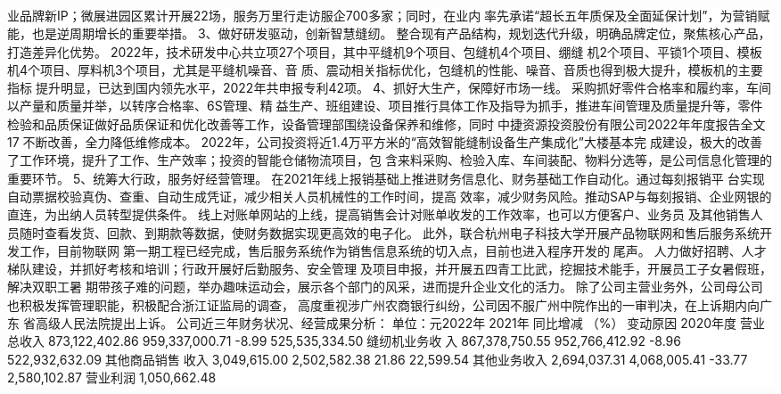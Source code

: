 业品牌新IP；微展进园区累计开展22场，服务万里行走访服企700多家；同时，在业内
率先承诺“超长五年质保及全面延保计划”，为营销赋能，也是逆周期增长的重要举措。
3、做好研发驱动，创新智慧缝纫。
整合现有产品结构，规划迭代升级，明确品牌定位，聚焦核心产品，打造差异化优势。
2022年，技术研发中心共立项27个项目，其中平缝机9个项目、包缝机4个项目、绷缝
机2个项目、平锁1个项目、模板机4个项目、厚料机3个项目，尤其是平缝机噪音、音
质、震动相关指标优化，包缝机的性能、噪音、音质也得到极大提升，模板机的主要指标
提升明显，已达到国内领先水平，2022年共申报专利42项。
4、抓好大生产，保障好市场一线。
采购抓好零件合格率和履约率，车间以产量和质量并举，以转序合格率、6S管理、精
益生产、班组建设、项目推行具体工作及指导为抓手，推进车间管理及质量提升等，零件
检验和品质保证做好品质保证和优化改善等工作，设备管理部围绕设备保养和维修，同时
中捷资源投资股份有限公司2022年年度报告全文
17
不断改善，全力降低维修成本。
2022年，公司投资将近1.4万平方米的“高效智能缝制设备生产集成化”大楼基本完
成建设，极大的改善了工作环境，提升了工作、生产效率；投资的智能仓储物流项目，包
含来料采购、检验入库、车间装配、物料分选等，是公司信息化管理的重要环节。
5、统筹大行政，服务好经营管理。
在2021年线上报销基础上推进财务信息化、财务基础工作自动化。通过每刻报销平
台实现自动票据校验真伪、查重、自动生成凭证，减少相关人员机械性的工作时间，提高
效率，减少财务风险。推动SAP与每刻报销、企业网银的直连，为出纳人员转型提供条件。
线上对账单网站的上线，提高销售会计对账单收发的工作效率，也可以方便客户、业务员
及其他销售人员随时查看发货、回款、到期款等数据，使财务数据实现更高效的电子化。
此外，联合杭州电子科技大学开展产品物联网和售后服务系统开发工作，目前物联网
第一期工程已经完成，售后服务系统作为销售信息系统的切入点，目前也进入程序开发的
尾声。
人力做好招聘、人才梯队建设，并抓好考核和培训；行政开展好后勤服务、安全管理
及项目申报，并开展五四青工比武，挖掘技术能手，开展员工子女暑假班，解决双职工暑
期带孩子难的问题，举办趣味运动会，展示各个部门的风采，进而提升企业文化的活力。
除了公司主营业务外，公司母公司也积极发挥管理职能，积极配合浙江证监局的调查，
高度重视涉广州农商银行纠纷，公司因不服广州中院作出的一审判决，在上诉期内向广东
省高级人民法院提出上诉。
公司近三年财务状况、经营成果分析：
单位：元2022年
2021年
同比增减
（%）
变动原因
2020年度
营业总收入
873,122,402.86
959,337,000.71
-8.99
525,535,334.50
缝纫机业务收
入
867,378,750.55
952,766,412.92
-8.96
522,932,632.09
其他商品销售
收入
3,049,615.00
2,502,582.38
21.86
22,599.54
其他业务收入
2,694,037.31
4,068,005.41
-33.77
2,580,102.87
营业利润
1,050,662.48